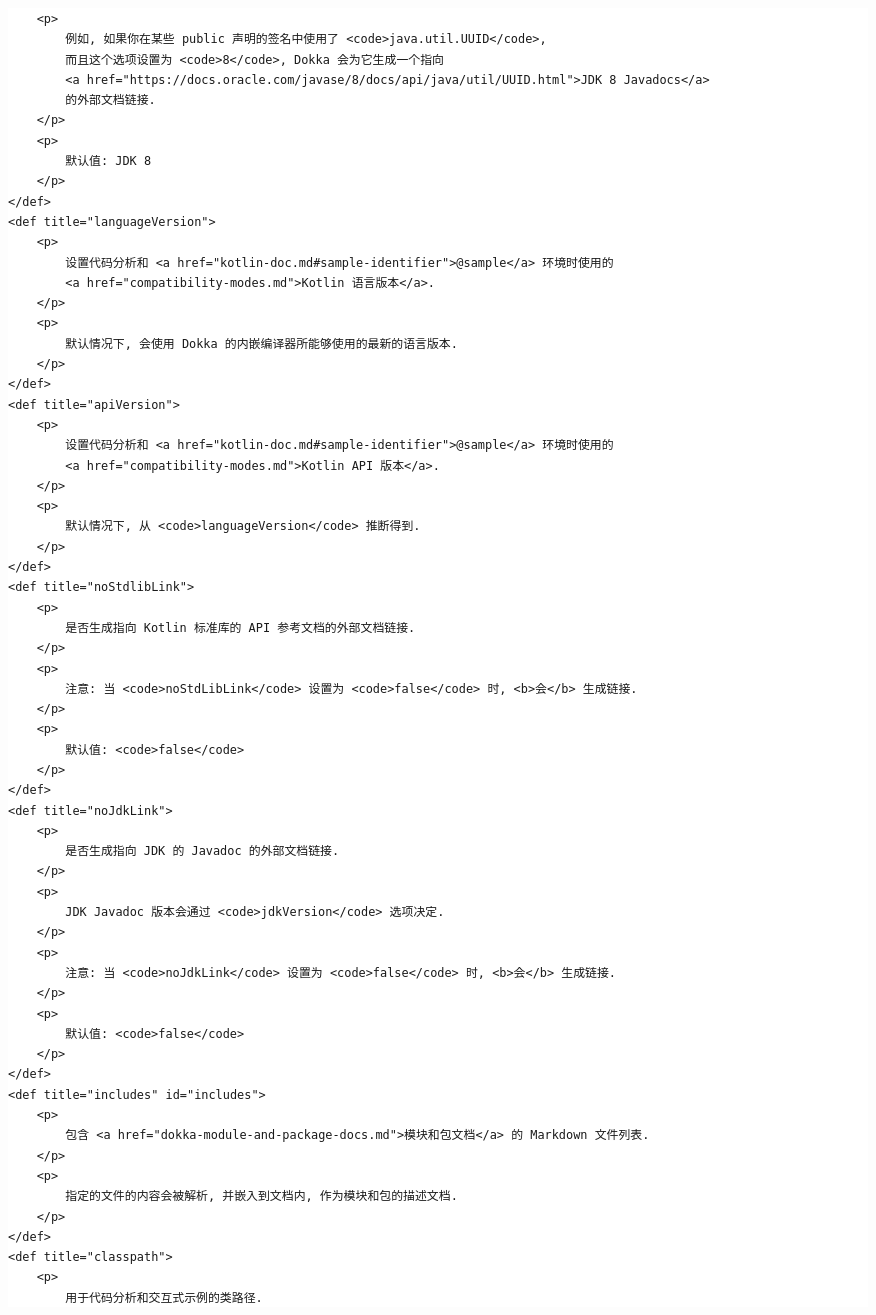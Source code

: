         <p>
            例如, 如果你在某些 public 声明的签名中使用了 <code>java.util.UUID</code>,
            而且这个选项设置为 <code>8</code>, Dokka 会为它生成一个指向
            <a href="https://docs.oracle.com/javase/8/docs/api/java/util/UUID.html">JDK 8 Javadocs</a>
            的外部文档链接.
        </p>
        <p>
            默认值: JDK 8
        </p>
    </def>
    <def title="languageVersion">
        <p>
            设置代码分析和 <a href="kotlin-doc.md#sample-identifier">@sample</a> 环境时使用的
            <a href="compatibility-modes.md">Kotlin 语言版本</a>.
        </p>
        <p>
            默认情况下, 会使用 Dokka 的内嵌编译器所能够使用的最新的语言版本.
        </p>
    </def>
    <def title="apiVersion">
        <p>
            设置代码分析和 <a href="kotlin-doc.md#sample-identifier">@sample</a> 环境时使用的
            <a href="compatibility-modes.md">Kotlin API 版本</a>.
        </p>
        <p>
            默认情况下, 从 <code>languageVersion</code> 推断得到.
        </p>
    </def>
    <def title="noStdlibLink">
        <p>
            是否生成指向 Kotlin 标准库的 API 参考文档的外部文档链接.
        </p>
        <p>
            注意: 当 <code>noStdLibLink</code> 设置为 <code>false</code> 时, <b>会</b> 生成链接.
        </p>
        <p>
            默认值: <code>false</code>
        </p>
    </def>
    <def title="noJdkLink">
        <p>
            是否生成指向 JDK 的 Javadoc 的外部文档链接.
        </p>
        <p>
            JDK Javadoc 版本会通过 <code>jdkVersion</code> 选项决定.
        </p>
        <p>
            注意: 当 <code>noJdkLink</code> 设置为 <code>false</code> 时, <b>会</b> 生成链接.
        </p>
        <p>
            默认值: <code>false</code>
        </p>
    </def>
    <def title="includes" id="includes">
        <p>
            包含 <a href="dokka-module-and-package-docs.md">模块和包文档</a> 的 Markdown 文件列表.
        </p>
        <p>
            指定的文件的内容会被解析, 并嵌入到文档内, 作为模块和包的描述文档.
        </p>
    </def>
    <def title="classpath">
        <p>
            用于代码分析和交互式示例的类路径.